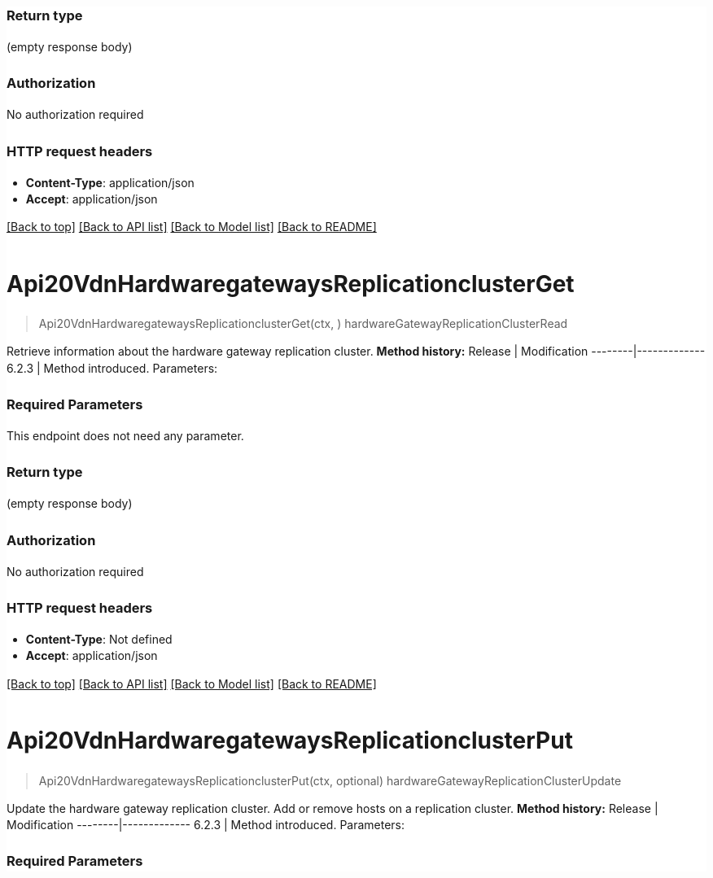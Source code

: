 ### Return type

 (empty response body)

### Authorization

No authorization required

### HTTP request headers

 - **Content-Type**: application/json
 - **Accept**: application/json

[[Back to top]](#) [[Back to API list]](../README.md#documentation-for-api-endpoints) [[Back to Model list]](../README.md#documentation-for-models) [[Back to README]](../README.md)

# **Api20VdnHardwaregatewaysReplicationclusterGet**
> Api20VdnHardwaregatewaysReplicationclusterGet(ctx, )
hardwareGatewayReplicationClusterRead

Retrieve information about the hardware gateway replication cluster.  **Method history:**  Release | Modification --------|------------- 6.2.3 | Method introduced.   Parameters:  

### Required Parameters
This endpoint does not need any parameter.

### Return type

 (empty response body)

### Authorization

No authorization required

### HTTP request headers

 - **Content-Type**: Not defined
 - **Accept**: application/json

[[Back to top]](#) [[Back to API list]](../README.md#documentation-for-api-endpoints) [[Back to Model list]](../README.md#documentation-for-models) [[Back to README]](../README.md)

# **Api20VdnHardwaregatewaysReplicationclusterPut**
> Api20VdnHardwaregatewaysReplicationclusterPut(ctx, optional)
hardwareGatewayReplicationClusterUpdate

Update the hardware gateway replication cluster.  Add or remove hosts on a replication cluster.  **Method history:**  Release | Modification --------|------------- 6.2.3 | Method introduced.   Parameters:  

### Required Parameters
